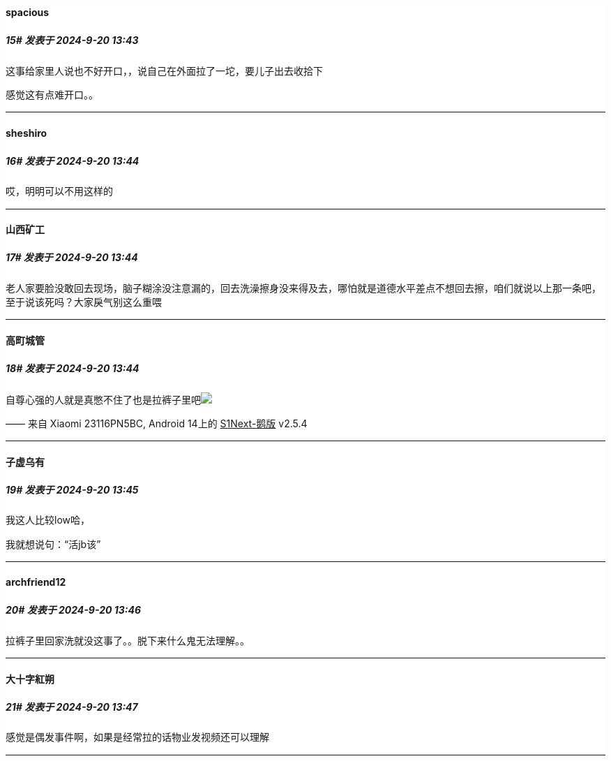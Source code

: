 ####  spacious  
##### 15#       发表于 2024-9-20 13:43

这事给家里人说也不好开口，，说自己在外面拉了一坨，要儿子出去收拾下

感觉这有点难开口。。

*****

####  sheshiro  
##### 16#       发表于 2024-9-20 13:44

哎，明明可以不用这样的

*****

####  山西矿工  
##### 17#       发表于 2024-9-20 13:44

老人家要脸没敢回去现场，脑子糊涂没注意漏的，回去洗澡擦身没来得及去，哪怕就是道德水平差点不想回去擦，咱们就说以上那一条吧，至于说该死吗？大家戾气别这么重喂

*****

####  高町城管  
##### 18#       发表于 2024-9-20 13:44

自尊心强的人就是真憋不住了也是拉裤子里吧<img src="https://static.saraba1st.com/image/smiley/face2017/067.png" referrerpolicy="no-referrer">

—— 来自 Xiaomi 23116PN5BC, Android 14上的 [S1Next-鹅版](https://github.com/ykrank/S1-Next/releases) v2.5.4

*****

####  子虚乌有  
##### 19#       发表于 2024-9-20 13:45

我这人比较low哈，

我就想说句：“活jb该”

*****

####  archfriend12  
##### 20#       发表于 2024-9-20 13:46

拉裤子里回家洗就没这事了。。脱下来什么鬼无法理解。。

*****

####  大十字紅朔  
##### 21#       发表于 2024-9-20 13:47

感觉是偶发事件啊，如果是经常拉的话物业发视频还可以理解

*****
